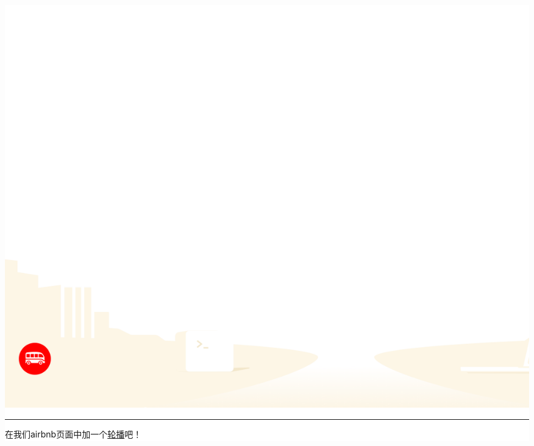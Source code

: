 ![bg](background.png)

---

在我们airbnb页面中加一个[轮播](https://getbootstrap.com/docs/4.2/components/carousel/)吧！

